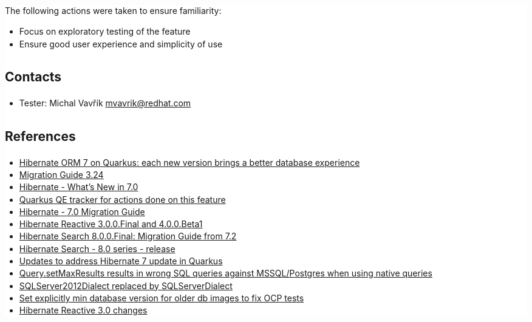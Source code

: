 The following actions were taken to ensure familiarity:
- Focus on exploratory testing of the feature
- Ensure good user experience and simplicity of use

## Contacts

* Tester: Michal Vavřík <mvavrik@redhat.com>

## References

- [Hibernate ORM 7 on Quarkus: each new version brings a better database experience](https://quarkus.io/blog/hibernate7-on-quarkus/)
- [Migration Guide 3.24](https://github.com/quarkusio/quarkus/wiki/Migration-Guide-3.24#jakarta-persistence-hibernate-orm)
- [Hibernate - What’s New in 7.0](https://docs.jboss.org/hibernate/orm/7.0/whats-new/whats-new.html)
- [Quarkus QE tracker for actions done on this feature](https://issues.redhat.com/browse/QQE-1716)
- [Hibernate - 7.0 Migration Guide](https://docs.jboss.org/hibernate/orm/7.0/migration-guide/migration-guide.html)
- [Hibernate Reactive 3.0.0.Final and 4.0.0.Beta1](https://in.relation.to/2025/05/26/hibernate-reactive-3_0_0_Final/)
- [Hibernate Search 8.0.0.Final: Migration Guide from 7.2](https://docs.jboss.org/hibernate/search/8.0/migration/html_single/)
- [Hibernate Search - 8.0 series - release](https://hibernate.org/search/releases/8.0/)
- [Updates to address Hibernate 7 update in Quarkus](https://github.com/quarkus-qe/quarkus-test-suite/pull/2496)
- [Query.setMaxResults results in wrong SQL queries against MSSQL/Postgres when using native queries](https://github.com/quarkusio/quarkus/issues/48476)
- [SQLServer2012Dialect replaced by SQLServerDialect](https://github.com/quarkus-qe/quarkus-test-suite/pull/2501)
- [Set explicitly min database version for older db images to fix OCP tests](https://github.com/quarkus-qe/quarkus-test-suite/pull/2506)
- [Hibernate Reactive 3.0 changes](https://github.com/hibernate/hibernate-reactive/issues?q=is%3Aissue%20is%3Aclosed%20label%3A3.0)
